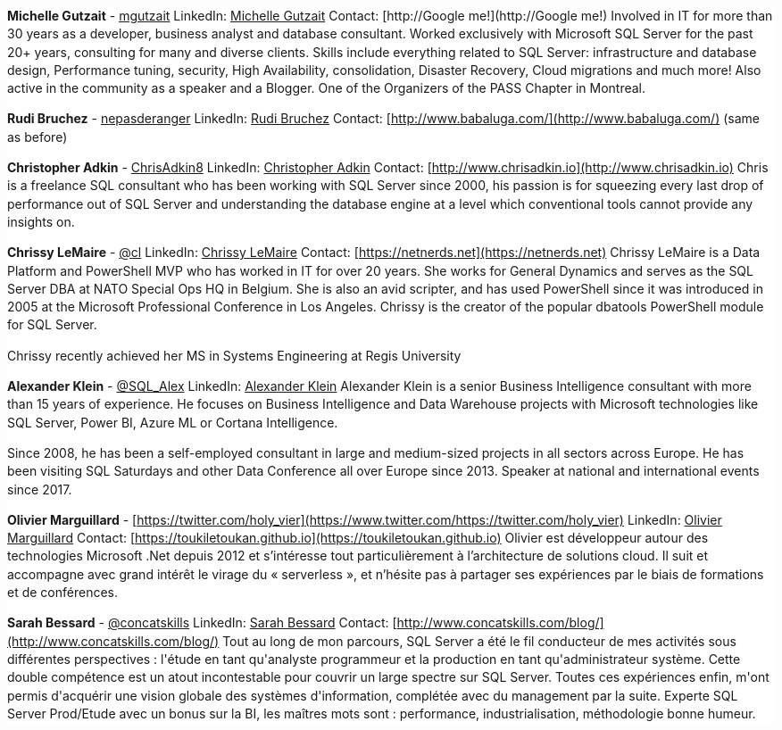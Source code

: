 **Michelle Gutzait**  - [mgutzait](https://www.twitter.com/mgutzait)
LinkedIn: [Michelle Gutzait](https://www.linkedin.com/profile/view?id=2796867)
Contact: [http://Google me!](http://Google me!)
Involved in IT for more than 30 years as a developer, business analyst and database consultant. Worked exclusively with Microsoft SQL Server for the past 20+ years, consulting for many and diverse clients. Skills include everything related to SQL Server:  infrastructure and database design, Performance tuning, security, High Availability, consolidation, Disaster Recovery, Cloud migrations and much more! 
Also active in the community as a speaker and a Blogger.
One of the Organizers of the PASS Chapter in Montreal.
 
**Rudi Bruchez**  - [nepasderanger](https://www.twitter.com/nepasderanger)
LinkedIn: [Rudi Bruchez](https://fr.linkedin.com/in/rudibruchez)
Contact: [http://www.babaluga.com/](http://www.babaluga.com/)
(same as before)
 
**Christopher Adkin**  - [ChrisAdkin8](https://www.twitter.com/ChrisAdkin8)
LinkedIn: [Christopher Adkin](https://www.linkedin.com/in/wollatondba)
Contact: [http://www.chrisadkin.io](http://www.chrisadkin.io)
Chris is a freelance SQL consultant who has been working with SQL Server since 2000, his passion is for squeezing every last drop of performance out of SQL Server and understanding the database engine at a level which conventional tools cannot provide any insights on.
 
**Chrissy LeMaire**  - [@cl](https://www.twitter.com/@cl)
LinkedIn: [Chrissy LeMaire](http://linkedin.com/in/chrissylemaire)
Contact: [https://netnerds.net](https://netnerds.net)
Chrissy LeMaire is a Data Platform and PowerShell MVP who has worked in IT for over 20 years. She works for General Dynamics and serves as the SQL Server DBA at NATO Special Ops HQ in Belgium. She is also an avid scripter, and has used PowerShell since it was introduced in 2005 at the Microsoft Professional Conference in Los Angeles. Chrissy is the creator of the popular dbatools PowerShell module for SQL Server. 

Chrissy recently achieved her MS in Systems Engineering at Regis University ‍
 
**Alexander Klein**  - [@SQL_Alex](https://www.twitter.com/@SQL_Alex)
LinkedIn: [Alexander Klein](http://www.linkedin.com/in/alexander-klein-13a04b3a)
Alexander Klein is a senior Business Intelligence consultant with more than 15 years of experience. He focuses on Business Intelligence and Data Warehouse projects with Microsoft technologies like SQL Server, Power BI, Azure ML or Cortana Intelligence. 

Since 2008, he has been a self-employed consultant in large and medium-sized projects in all sectors across Europe. He has been visiting SQL Saturdays and other Data Conference all over Europe since 2013. Speaker at national and international events since 2017.
 
**Olivier Marguillard**  - [https://twitter.com/holy_vier](https://www.twitter.com/https://twitter.com/holy_vier)
LinkedIn: [Olivier Marguillard](https://www.linkedin.com/in/oliviermarguillard/)
Contact: [https://toukiletoukan.github.io](https://toukiletoukan.github.io)
Olivier est développeur autour des technologies Microsoft .Net depuis 2012 et s’intéresse tout particulièrement à l’architecture de solutions cloud. Il suit et accompagne avec grand intérêt le virage du « serverless », et n’hésite pas à partager ses expériences par le biais de formations et de conférences.
 
**Sarah Bessard**  - [@concatskills](https://www.twitter.com/@concatskills)
LinkedIn: [Sarah Bessard](https://fr.linkedin.com/in/ninjadba)
Contact: [http://www.concatskills.com/blog/](http://www.concatskills.com/blog/)
Tout au long de mon parcours, SQL Server a été le fil conducteur de mes activités sous différentes perspectives : l'étude en tant qu'analyste programmeur et la production en tant qu'administrateur système. Cette double compétence est un atout incontestable pour couvrir un large spectre sur SQL Server. Toutes ces expériences enfin, m'ont permis d'acquérir une vision globale des systèmes d'information, complétée avec du management par la suite. Experte SQL Server Prod/Etude avec un bonus sur la BI, les maîtres mots sont : performance, industrialisation, méthodologie  bonne humeur.
 